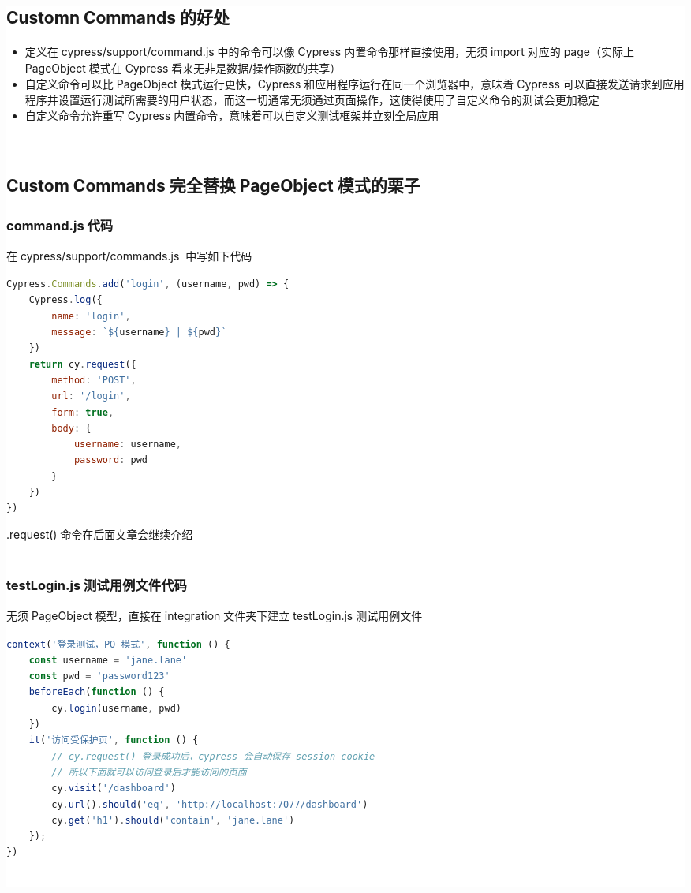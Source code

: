## Customn Commands 的好处

- 定义在 cypress/support/command.js 中的命令可以像 Cypress 内置命令那样直接使用，无须 import 对应的 page（实际上 PageObject 模式在 Cypress 看来无非是数据/操作函数的共享）
- 自定义命令可以比 PageObject 模式运行更快，Cypress 和应用程序运行在同一个浏览器中，意味着 Cypress 可以直接发送请求到应用程序并设置运行测试所需要的用户状态，而这一切通常无须通过页面操作，这使得使用了自定义命令的测试会更加稳定
- 自定义命令允许重写 Cypress 内置命令，意味着可以自定义测试框架并立刻全局应用

 

## Custom Commands 完全替换 PageObject 模式的栗子

### command.js 代码
在 cypress/support/commands.js  中写如下代码
```javascript
Cypress.Commands.add('login', (username, pwd) => {
    Cypress.log({
        name: 'login',
        message: `${username} | ${pwd}`
    })
    return cy.request({
        method: 'POST',
        url: '/login',
        form: true,
        body: {
            username: username,
            password: pwd
        }
    })
})
```
.request() 命令在后面文章会继续介绍  
 

### testLogin.js 测试用例文件代码
无须 PageObject 模型，直接在 integration 文件夹下建立 testLogin.js 测试用例文件

```javascript
context('登录测试，PO 模式', function () {
    const username = 'jane.lane'
    const pwd = 'password123'
    beforeEach(function () {
        cy.login(username, pwd)
    })
    it('访问受保护页', function () {
        // cy.request() 登录成功后，cypress 会自动保存 session cookie
        // 所以下面就可以访问登录后才能访问的页面
        cy.visit('/dashboard')
        cy.url().should('eq', 'http://localhost:7077/dashboard')
        cy.get('h1').should('contain', 'jane.lane')
    });
})
```
 